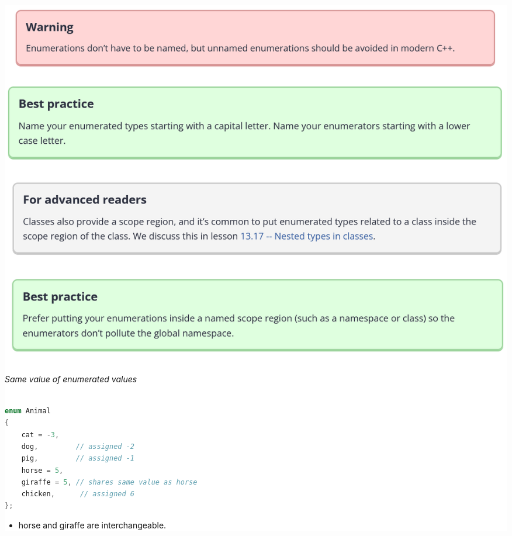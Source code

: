 ![image](https://github.com/sbalfe/all-notes/blob/master/images/image-20220519024541052.png)

![image](https://github.com/sbalfe/all-notes/blob/master/images/image-20220519024555854.png)

![image](https://github.com/sbalfe/all-notes/blob/master/images/image-20220519025130975.png)

![image](https://github.com/sbalfe/all-notes/blob/master/images/image-20220519025228827.png)

###### Same value of enumerated values

```c++
enum Animal
{
    cat = -3,
    dog,         // assigned -2
    pig,         // assigned -1
    horse = 5,
    giraffe = 5, // shares same value as horse
    chicken,      // assigned 6
};
```

- horse and giraffe are interchangeable.
